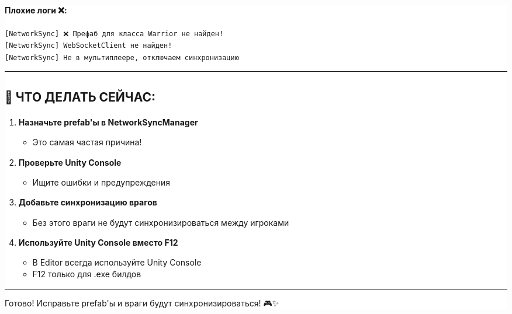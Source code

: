 #### Плохие логи ❌:
```
[NetworkSync] ❌ Префаб для класса Warrior не найден!
[NetworkSync] WebSocketClient не найден!
[NetworkSync] Не в мультиплеере, отключаем синхронизацию
```

---

## 🎯 ЧТО ДЕЛАТЬ СЕЙЧАС:

1. **Назначьте prefab'ы в NetworkSyncManager**
   - Это самая частая причина!

2. **Проверьте Unity Console**
   - Ищите ошибки и предупреждения

3. **Добавьте синхронизацию врагов**
   - Без этого враги не будут синхронизироваться между игроками

4. **Используйте Unity Console вместо F12**
   - В Editor всегда используйте Unity Console
   - F12 только для .exe билдов

---

Готово! Исправьте prefab'ы и враги будут синхронизироваться! 🎮✨
